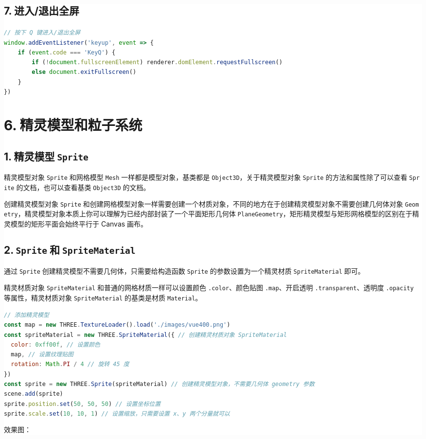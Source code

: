 ## 7. 进入/退出全屏

```js
// 按下 Q 键进入/退出全屏
window.addEventListener('keyup', event => {
	if (event.code === 'KeyQ') {
		if (!document.fullscreenElement) renderer.domElement.requestFullscreen()
		else document.exitFullscreen()
	}
})
```

# 6. 精灵模型和粒子系统

## 1. 精灵模型 `Sprite`

精灵模型对象 `Sprite` 和网格模型 `Mesh` 一样都是模型对象，基类都是 `Object3D`，关于精灵模型对象 `Sprite` 的方法和属性除了可以查看 `Sprite` 的文档，也可以查看基类 `Object3D` 的文档。

创建精灵模型对象 `Sprite` 和创建网格模型对象一样需要创建一个材质对象，不同的地方在于创建精灵模型对象不需要创建几何体对象 `Geometry`，精灵模型对象本质上你可以理解为已经内部封装了一个平面矩形几何体 `PlaneGeometry`，矩形精灵模型与矩形网格模型的区别在于精灵模型的矩形平面会始终平行于 Canvas 画布。

## 2. `Sprite` 和 `SpriteMaterial`

通过 `Sprite` 创建精灵模型不需要几何体，只需要给构造函数 `Sprite` 的参数设置为一个精灵材质 `SpriteMaterial` 即可。

精灵材质对象 `SpriteMaterial` 和普通的网格材质一样可以设置颜色 `.color`、颜色贴图 `.map`、开启透明 `.transparent`、透明度 `.opacity` 等属性，精灵材质对象 `SpriteMaterial` 的基类是材质 `Material`。

```js
// 添加精灵模型
const map = new THREE.TextureLoader().load('./images/vue400.png')
const spriteMaterial = new THREE.SpriteMaterial({ // 创建精灵材质对象 SpriteMaterial
  color: 0xff00f, // 设置颜色
  map, // 设置纹理贴图
  rotation: Math.PI / 4 // 旋转 45 度
})
const sprite = new THREE.Sprite(spriteMaterial) // 创建精灵模型对象，不需要几何体 geometry 参数
scene.add(sprite)
sprite.position.set(50, 50, 50) // 设置坐标位置
sprite.scale.set(10, 10, 1) // 设置缩放，只需要设置 x、y 两个分量就可以
```

效果图：
